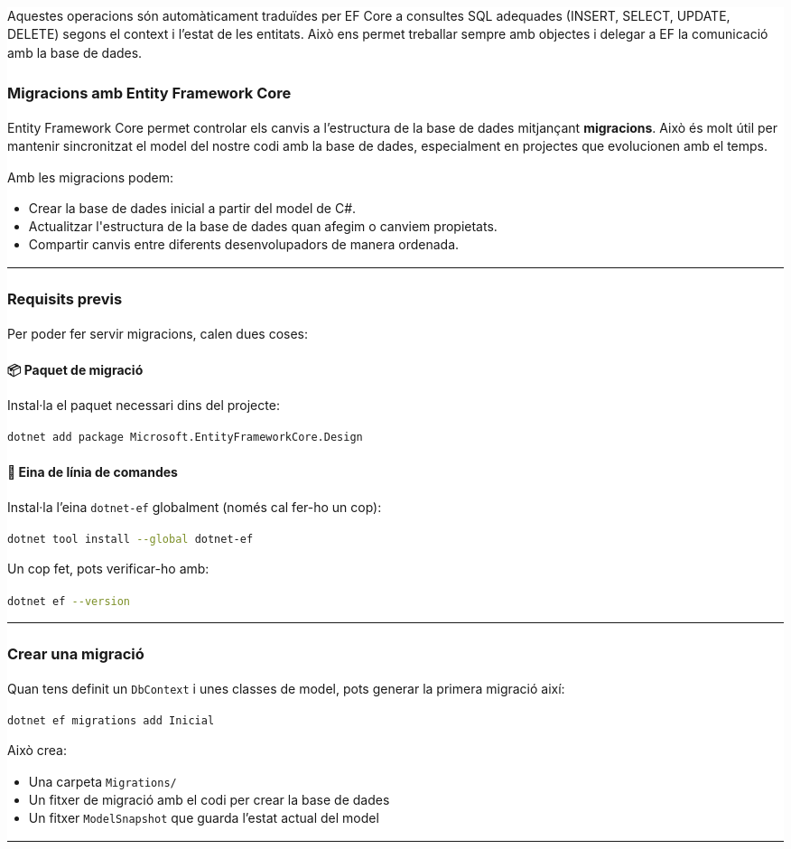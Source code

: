 
Aquestes operacions són automàticament traduïdes per EF Core a consultes SQL adequades (INSERT, SELECT, UPDATE, DELETE) segons el context i l’estat de les entitats. Això ens permet treballar sempre amb objectes i delegar a EF la comunicació amb la base de dades.


### Migracions amb Entity Framework Core

Entity Framework Core permet controlar els canvis a l’estructura de la base de dades mitjançant **migracions**. Això és molt útil per mantenir sincronitzat el model del nostre codi amb la base de dades, especialment en projectes que evolucionen amb el temps.

Amb les migracions podem:

- Crear la base de dades inicial a partir del model de C#.
- Actualitzar l'estructura de la base de dades quan afegim o canviem propietats.
- Compartir canvis entre diferents desenvolupadors de manera ordenada.

---

### Requisits previs

Per poder fer servir migracions, calen dues coses:

#### 📦 Paquet de migració

Instal·la el paquet necessari dins del projecte:

```bash
dotnet add package Microsoft.EntityFrameworkCore.Design
```

#### 🔧 Eina de línia de comandes

Instal·la l’eina `dotnet-ef` globalment (només cal fer-ho un cop):

```bash
dotnet tool install --global dotnet-ef
```

Un cop fet, pots verificar-ho amb:

```bash
dotnet ef --version
```

---

### Crear una migració

Quan tens definit un `DbContext` i unes classes de model, pots generar la primera migració així:

```bash
dotnet ef migrations add Inicial
```

Això crea:

- Una carpeta `Migrations/`
- Un fitxer de migració amb el codi per crear la base de dades
- Un fitxer `ModelSnapshot` que guarda l’estat actual del model

---